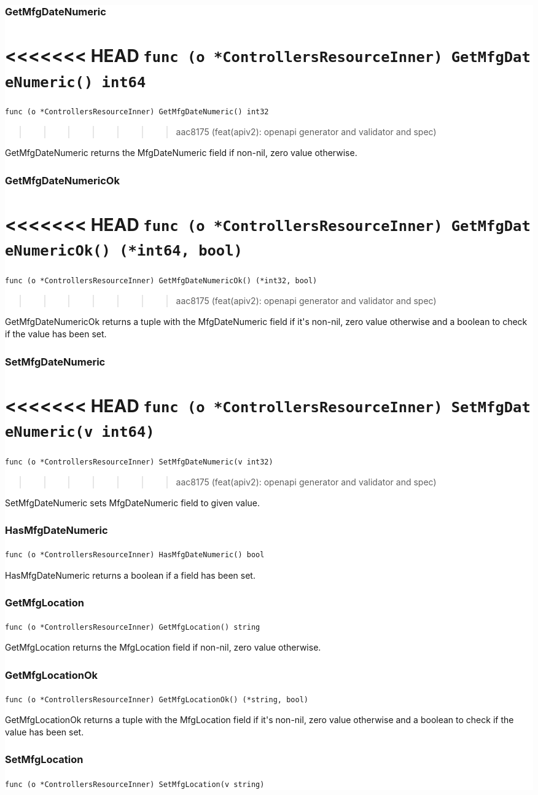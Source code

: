 ### GetMfgDateNumeric

<<<<<<< HEAD
`func (o *ControllersResourceInner) GetMfgDateNumeric() int64`
=======
`func (o *ControllersResourceInner) GetMfgDateNumeric() int32`
>>>>>>> aac8175 (feat(apiv2): openapi generator and validator and spec)

GetMfgDateNumeric returns the MfgDateNumeric field if non-nil, zero value otherwise.

### GetMfgDateNumericOk

<<<<<<< HEAD
`func (o *ControllersResourceInner) GetMfgDateNumericOk() (*int64, bool)`
=======
`func (o *ControllersResourceInner) GetMfgDateNumericOk() (*int32, bool)`
>>>>>>> aac8175 (feat(apiv2): openapi generator and validator and spec)

GetMfgDateNumericOk returns a tuple with the MfgDateNumeric field if it's non-nil, zero value otherwise
and a boolean to check if the value has been set.

### SetMfgDateNumeric

<<<<<<< HEAD
`func (o *ControllersResourceInner) SetMfgDateNumeric(v int64)`
=======
`func (o *ControllersResourceInner) SetMfgDateNumeric(v int32)`
>>>>>>> aac8175 (feat(apiv2): openapi generator and validator and spec)

SetMfgDateNumeric sets MfgDateNumeric field to given value.

### HasMfgDateNumeric

`func (o *ControllersResourceInner) HasMfgDateNumeric() bool`

HasMfgDateNumeric returns a boolean if a field has been set.

### GetMfgLocation

`func (o *ControllersResourceInner) GetMfgLocation() string`

GetMfgLocation returns the MfgLocation field if non-nil, zero value otherwise.

### GetMfgLocationOk

`func (o *ControllersResourceInner) GetMfgLocationOk() (*string, bool)`

GetMfgLocationOk returns a tuple with the MfgLocation field if it's non-nil, zero value otherwise
and a boolean to check if the value has been set.

### SetMfgLocation

`func (o *ControllersResourceInner) SetMfgLocation(v string)`
